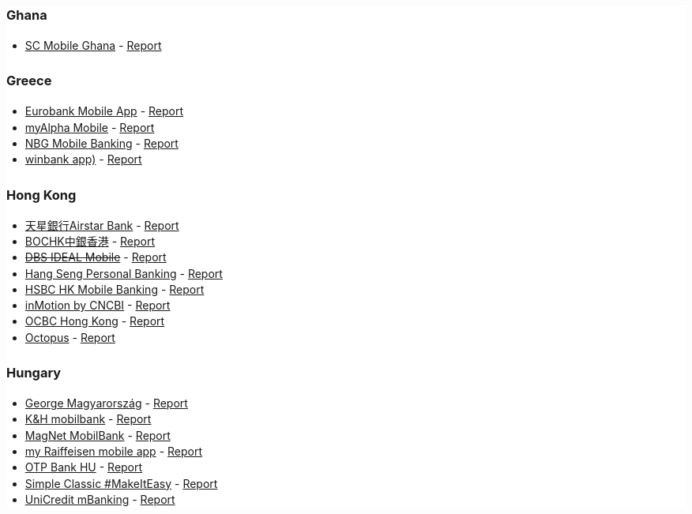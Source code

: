 ### Ghana

- [SC Mobile Ghana](https://play.google.com/store/apps/details?id=com.breezeghana.ui) - [Report](https://github.com/PrivSec-dev/banking-apps-compat-report/issues/174)

### Greece

- [Eurobank Mobile App](https://play.google.com/store/apps/details?id=com.EurobankEFG) - [Report](https://github.com/PrivSec-dev/banking-apps-compat-report/issues/302)
- [myAlpha Mobile](https://play.google.com/store/apps/details/myAlpha_Mobile?id=com.mobileloft.alpha.droid) - [Report](https://github.com/PrivSec-dev/banking-apps-compat-report/issues/532)
- [NBG Mobile Banking](https://play.google.com/store/apps/details?id=mbanking.NBG) - [Report](https://github.com/PrivSec-dev/banking-apps-compat-report/issues/704)
- [winbank app)](https://play.google.com/store/apps/details?id=gr.winbank.mobile.redesign) - [Report](https://github.com/PrivSec-dev/banking-apps-compat-report/issues/301)

### Hong Kong

- [天星銀行Airstar Bank](https://play.google.com/store/apps/details?id=com.airstarbank.mobilebanking) - [Report](https://github.com/PrivSec-dev/banking-apps-compat-report/issues/708)
- [BOCHK中銀香港](https://play.google.com/store/apps/details?id=com.bochk.app.aos) - [Report](https://github.com/PrivSec-dev/banking-apps-compat-report/issues/482)
- ~~[DBS IDEAL Mobile](https://play.google.com/store/apps/details?id=com.dbs.ideal)~~ - [Report](https://github.com/PrivSec-dev/banking-apps-compat-report/issues/494)
- [Hang Seng Personal Banking](https://play.google.com/store/apps/details?id=com.hangseng.rbmobile) - [Report](https://github.com/PrivSec-dev/banking-apps-compat-report/issues/529)
- [HSBC HK Mobile Banking](https://play.google.com/store/apps/details?id=hk.com.hsbc.hsbchkmobilebanking) - [Report](https://github.com/PrivSec-dev/banking-apps-compat-report/issues/303)
- [inMotion by CNCBI](https://play.google.com/store/apps/details?id=com.citic.inmotion) - [Report](https://github.com/PrivSec-dev/banking-apps-compat-report/issues/483)
- [OCBC Hong Kong](https://play.google.com/store/apps/details?id=com.winghang) - [Report](https://github.com/PrivSec-dev/banking-apps-compat-report/issues/484)
- [Octopus](https://play.google.com/store/apps/details?id=com.octopuscards.nfc_reader) - [Report](https://github.com/PrivSec-dev/banking-apps-compat-report/issues/485)

### Hungary

- [George Magyarország](https://play.google.com/store/apps/details?id=pegasus.project.ebh.mobile.android.bundle.mobilebank) - [Report](https://github.com/PrivSec-dev/banking-apps-compat-report/issues/673)
- [K&H mobilbank](https://play.google.com/store/apps/details?id=hu.khb) - [Report](https://github.com/PrivSec-dev/banking-apps-compat-report/issues/448)
- [MagNet MobilBank](https://play.google.com/store/apps/details?id=hu.netbank.netbankdroid) - [Report](https://github.com/PrivSec-dev/banking-apps-compat-report/issues/677)
- [my Raiffeisen mobile app](https://play.google.com/store/apps/details?id=com.rbinternational.retail.mobileapp) - [Report](https://github.com/PrivSec-dev/banking-apps-compat-report/issues/668)
- [OTP Bank HU](https://play.google.com/store/apps/details?id=hu.otpbank.mobile) - [Report](https://github.com/PrivSec-dev/banking-apps-compat-report/issues/245)
- [Simple Classic #MakeItEasy](https://play.google.com/store/apps/details?id=com.otpmobil.simple) - [Report](https://github.com/PrivSec-dev/banking-apps-compat-report/issues/263)
- [UniCredit mBanking](https://play.google.com/store/apps/details?id=hr.asseco.android.jimba.mUCI.hu) - [Report](https://github.com/PrivSec-dev/banking-apps-compat-report/issues/87)
